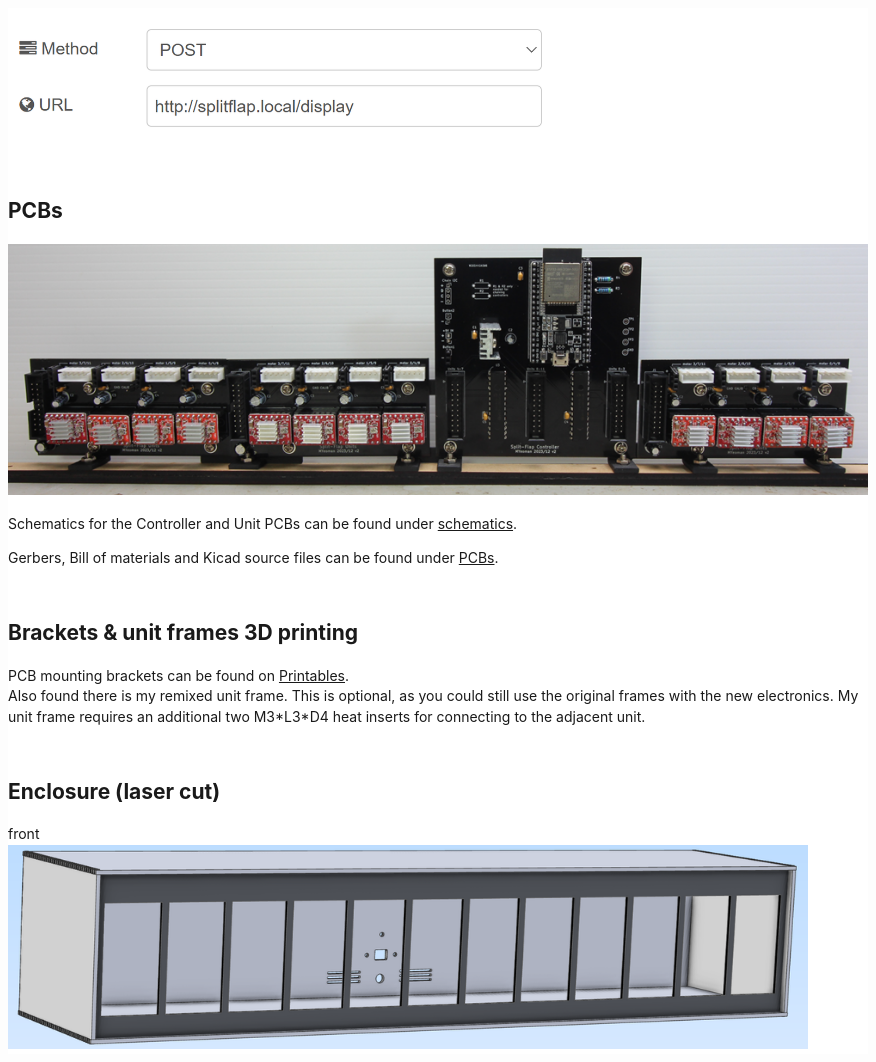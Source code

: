 <img src="img/node-red-post2.png" width="550px">
<br/><br/>

## PCBs
<img src="img/PCBs.png"><br/>

Schematics for the Controller and Unit PCBs can be found under [schematics](schematics/).

Gerbers, Bill of materials and Kicad source files can be found under [PCBs](PCBs/).
<br/><br/>

## Brackets & unit frames 3D printing
PCB mounting brackets can be found on [Printables](https://www.printables.com/model/805853-split-flap-display).<br/> Also found there is my remixed unit frame. This is optional, as you could still use the original frames with the new electronics.
My unit frame requires an additional two M3\*L3\*D4 heat inserts for connecting to the adjacent unit.
<br/><br/>

## Enclosure (laser cut)

front<br/>
<img src="img/cabinet.png" width="800px"><br/>
